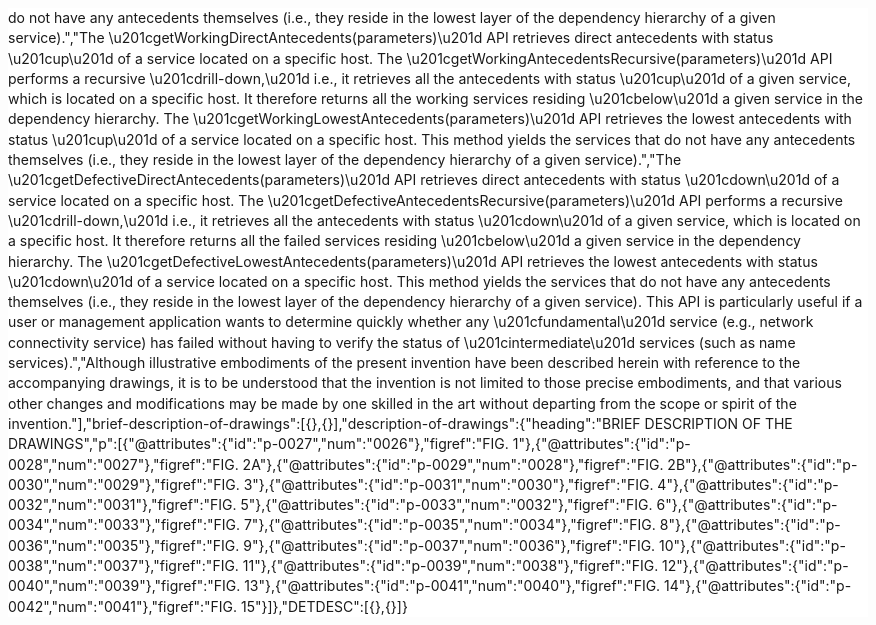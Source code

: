 do not have any antecedents themselves (i.e., they reside in the lowest layer of the dependency hierarchy of a given service).","The \u201cgetWorkingDirectAntecedents(parameters)\u201d API retrieves direct antecedents with status \u201cup\u201d of a service located on a specific host. The \u201cgetWorkingAntecedentsRecursive(parameters)\u201d API performs a recursive \u201cdrill-down,\u201d i.e., it retrieves all the antecedents with status \u201cup\u201d of a given service, which is located on a specific host. It therefore returns all the working services residing \u201cbelow\u201d a given service in the dependency hierarchy. The \u201cgetWorkingLowestAntecedents(parameters)\u201d API retrieves the lowest antecedents with status \u201cup\u201d of a service located on a specific host. This method yields the services that do not have any antecedents themselves (i.e., they reside in the lowest layer of the dependency hierarchy of a given service).","The \u201cgetDefectiveDirectAntecedents(parameters)\u201d API retrieves direct antecedents with status \u201cdown\u201d of a service located on a specific host. The \u201cgetDefectiveAntecedentsRecursive(parameters)\u201d API performs a recursive \u201cdrill-down,\u201d i.e., it retrieves all the antecedents with status \u201cdown\u201d of a given service, which is located on a specific host. It therefore returns all the failed services residing \u201cbelow\u201d a given service in the dependency hierarchy. The \u201cgetDefectiveLowestAntecedents(parameters)\u201d API retrieves the lowest antecedents with status \u201cdown\u201d of a service located on a specific host. This method yields the services that do not have any antecedents themselves (i.e., they reside in the lowest layer of the dependency hierarchy of a given service). This API is particularly useful if a user or management application wants to determine quickly whether any \u201cfundamental\u201d service (e.g., network connectivity service) has failed without having to verify the status of \u201cintermediate\u201d services (such as name services).","Although illustrative embodiments of the present invention have been described herein with reference to the accompanying drawings, it is to be understood that the invention is not limited to those precise embodiments, and that various other changes and modifications may be made by one skilled in the art without departing from the scope or spirit of the invention."],"brief-description-of-drawings":[{},{}],"description-of-drawings":{"heading":"BRIEF DESCRIPTION OF THE DRAWINGS","p":[{"@attributes":{"id":"p-0027","num":"0026"},"figref":"FIG. 1"},{"@attributes":{"id":"p-0028","num":"0027"},"figref":"FIG. 2A"},{"@attributes":{"id":"p-0029","num":"0028"},"figref":"FIG. 2B"},{"@attributes":{"id":"p-0030","num":"0029"},"figref":"FIG. 3"},{"@attributes":{"id":"p-0031","num":"0030"},"figref":"FIG. 4"},{"@attributes":{"id":"p-0032","num":"0031"},"figref":"FIG. 5"},{"@attributes":{"id":"p-0033","num":"0032"},"figref":"FIG. 6"},{"@attributes":{"id":"p-0034","num":"0033"},"figref":"FIG. 7"},{"@attributes":{"id":"p-0035","num":"0034"},"figref":"FIG. 8"},{"@attributes":{"id":"p-0036","num":"0035"},"figref":"FIG. 9"},{"@attributes":{"id":"p-0037","num":"0036"},"figref":"FIG. 10"},{"@attributes":{"id":"p-0038","num":"0037"},"figref":"FIG. 11"},{"@attributes":{"id":"p-0039","num":"0038"},"figref":"FIG. 12"},{"@attributes":{"id":"p-0040","num":"0039"},"figref":"FIG. 13"},{"@attributes":{"id":"p-0041","num":"0040"},"figref":"FIG. 14"},{"@attributes":{"id":"p-0042","num":"0041"},"figref":"FIG. 15"}]},"DETDESC":[{},{}]}
